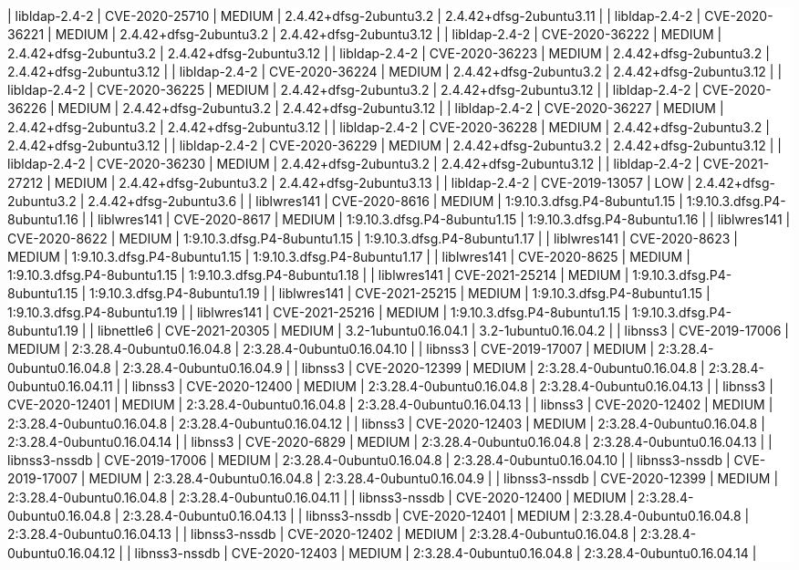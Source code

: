 | libldap-2.4-2         |    CVE-2020-25710   |   MEDIUM  |  2.4.42+dfsg-2ubuntu3.2 | 2.4.42+dfsg-2ubuntu3.11 |
| libldap-2.4-2         |    CVE-2020-36221   |   MEDIUM  |  2.4.42+dfsg-2ubuntu3.2 | 2.4.42+dfsg-2ubuntu3.12 |
| libldap-2.4-2         |    CVE-2020-36222   |   MEDIUM  |  2.4.42+dfsg-2ubuntu3.2 | 2.4.42+dfsg-2ubuntu3.12 |
| libldap-2.4-2         |    CVE-2020-36223   |   MEDIUM  |  2.4.42+dfsg-2ubuntu3.2 | 2.4.42+dfsg-2ubuntu3.12 |
| libldap-2.4-2         |    CVE-2020-36224   |   MEDIUM  |  2.4.42+dfsg-2ubuntu3.2 | 2.4.42+dfsg-2ubuntu3.12 |
| libldap-2.4-2         |    CVE-2020-36225   |   MEDIUM  |  2.4.42+dfsg-2ubuntu3.2 | 2.4.42+dfsg-2ubuntu3.12 |
| libldap-2.4-2         |    CVE-2020-36226   |   MEDIUM  |  2.4.42+dfsg-2ubuntu3.2 | 2.4.42+dfsg-2ubuntu3.12 |
| libldap-2.4-2         |    CVE-2020-36227   |   MEDIUM  |  2.4.42+dfsg-2ubuntu3.2 | 2.4.42+dfsg-2ubuntu3.12 |
| libldap-2.4-2         |    CVE-2020-36228   |   MEDIUM  |  2.4.42+dfsg-2ubuntu3.2 | 2.4.42+dfsg-2ubuntu3.12 |
| libldap-2.4-2         |    CVE-2020-36229   |   MEDIUM  |  2.4.42+dfsg-2ubuntu3.2 | 2.4.42+dfsg-2ubuntu3.12 |
| libldap-2.4-2         |    CVE-2020-36230   |   MEDIUM  |  2.4.42+dfsg-2ubuntu3.2 | 2.4.42+dfsg-2ubuntu3.12 |
| libldap-2.4-2         |    CVE-2021-27212   |   MEDIUM  |  2.4.42+dfsg-2ubuntu3.2 | 2.4.42+dfsg-2ubuntu3.13 |
| libldap-2.4-2         |    CVE-2019-13057   |   LOW  |  2.4.42+dfsg-2ubuntu3.2 | 2.4.42+dfsg-2ubuntu3.6 |
| liblwres141         |    CVE-2020-8616   |   MEDIUM  |  1:9.10.3.dfsg.P4-8ubuntu1.15 | 1:9.10.3.dfsg.P4-8ubuntu1.16 |
| liblwres141         |    CVE-2020-8617   |   MEDIUM  |  1:9.10.3.dfsg.P4-8ubuntu1.15 | 1:9.10.3.dfsg.P4-8ubuntu1.16 |
| liblwres141         |    CVE-2020-8622   |   MEDIUM  |  1:9.10.3.dfsg.P4-8ubuntu1.15 | 1:9.10.3.dfsg.P4-8ubuntu1.17 |
| liblwres141         |    CVE-2020-8623   |   MEDIUM  |  1:9.10.3.dfsg.P4-8ubuntu1.15 | 1:9.10.3.dfsg.P4-8ubuntu1.17 |
| liblwres141         |    CVE-2020-8625   |   MEDIUM  |  1:9.10.3.dfsg.P4-8ubuntu1.15 | 1:9.10.3.dfsg.P4-8ubuntu1.18 |
| liblwres141         |    CVE-2021-25214   |   MEDIUM  |  1:9.10.3.dfsg.P4-8ubuntu1.15 | 1:9.10.3.dfsg.P4-8ubuntu1.19 |
| liblwres141         |    CVE-2021-25215   |   MEDIUM  |  1:9.10.3.dfsg.P4-8ubuntu1.15 | 1:9.10.3.dfsg.P4-8ubuntu1.19 |
| liblwres141         |    CVE-2021-25216   |   MEDIUM  |  1:9.10.3.dfsg.P4-8ubuntu1.15 | 1:9.10.3.dfsg.P4-8ubuntu1.19 |
| libnettle6         |    CVE-2021-20305   |   MEDIUM  |  3.2-1ubuntu0.16.04.1 | 3.2-1ubuntu0.16.04.2 |
| libnss3         |    CVE-2019-17006   |   MEDIUM  |  2:3.28.4-0ubuntu0.16.04.8 | 2:3.28.4-0ubuntu0.16.04.10 |
| libnss3         |    CVE-2019-17007   |   MEDIUM  |  2:3.28.4-0ubuntu0.16.04.8 | 2:3.28.4-0ubuntu0.16.04.9 |
| libnss3         |    CVE-2020-12399   |   MEDIUM  |  2:3.28.4-0ubuntu0.16.04.8 | 2:3.28.4-0ubuntu0.16.04.11 |
| libnss3         |    CVE-2020-12400   |   MEDIUM  |  2:3.28.4-0ubuntu0.16.04.8 | 2:3.28.4-0ubuntu0.16.04.13 |
| libnss3         |    CVE-2020-12401   |   MEDIUM  |  2:3.28.4-0ubuntu0.16.04.8 | 2:3.28.4-0ubuntu0.16.04.13 |
| libnss3         |    CVE-2020-12402   |   MEDIUM  |  2:3.28.4-0ubuntu0.16.04.8 | 2:3.28.4-0ubuntu0.16.04.12 |
| libnss3         |    CVE-2020-12403   |   MEDIUM  |  2:3.28.4-0ubuntu0.16.04.8 | 2:3.28.4-0ubuntu0.16.04.14 |
| libnss3         |    CVE-2020-6829   |   MEDIUM  |  2:3.28.4-0ubuntu0.16.04.8 | 2:3.28.4-0ubuntu0.16.04.13 |
| libnss3-nssdb         |    CVE-2019-17006   |   MEDIUM  |  2:3.28.4-0ubuntu0.16.04.8 | 2:3.28.4-0ubuntu0.16.04.10 |
| libnss3-nssdb         |    CVE-2019-17007   |   MEDIUM  |  2:3.28.4-0ubuntu0.16.04.8 | 2:3.28.4-0ubuntu0.16.04.9 |
| libnss3-nssdb         |    CVE-2020-12399   |   MEDIUM  |  2:3.28.4-0ubuntu0.16.04.8 | 2:3.28.4-0ubuntu0.16.04.11 |
| libnss3-nssdb         |    CVE-2020-12400   |   MEDIUM  |  2:3.28.4-0ubuntu0.16.04.8 | 2:3.28.4-0ubuntu0.16.04.13 |
| libnss3-nssdb         |    CVE-2020-12401   |   MEDIUM  |  2:3.28.4-0ubuntu0.16.04.8 | 2:3.28.4-0ubuntu0.16.04.13 |
| libnss3-nssdb         |    CVE-2020-12402   |   MEDIUM  |  2:3.28.4-0ubuntu0.16.04.8 | 2:3.28.4-0ubuntu0.16.04.12 |
| libnss3-nssdb         |    CVE-2020-12403   |   MEDIUM  |  2:3.28.4-0ubuntu0.16.04.8 | 2:3.28.4-0ubuntu0.16.04.14 |